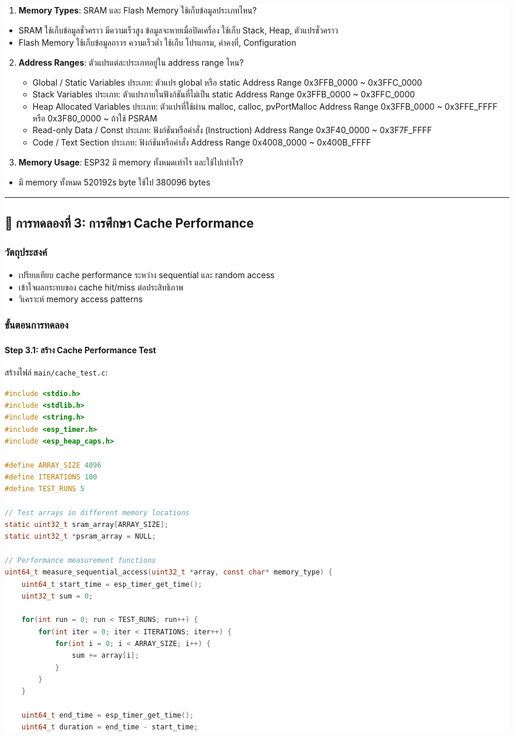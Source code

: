 1. **Memory Types**: SRAM และ Flash Memory ใช้เก็บข้อมูลประเภทไหน?

 - SRAM ใช้เก็บข้อมูลชั่วคราว มีความเร็วสูง ข้อมูลจะหายเมื่อปิดเครื่อง 	ใช้เก็บ Stack, Heap, ตัวแปรชั่วคราว
 - Flash Memory ใช้เก็บข้อมูลถาวร ความเร็วต่ำ ใช้เก็บ โปรแกรม, ค่าคงที่, Configuration
2. **Address Ranges**: ตัวแปรแต่ละประเภทอยู่ใน address range ไหน?

   - Global / Static Variables ประเภท: ตัวแปร global หรือ static Address Range  0x3FFB_0000 ~ 0x3FFC_0000
   - Stack Variables ประเภท: ตัวแปรภายในฟังก์ชันที่ไม่เป็น static Address Range 0x3FFB_0000 ~ 0x3FFC_0000
   - Heap Allocated Variables ประเภท: ตัวแปรที่ใช้ผ่าน malloc, calloc, pvPortMalloc Address Range 0x3FFB_0000 ~ 0x3FFE_FFFF หรือ 0x3F80_0000 ~ ถ้าใช้ PSRAM
   - Read-only Data / Const ประเภท: ฟังก์ชันหรือคำสั่ง (Instruction) Address Range 0x3F40_0000 ~ 0x3F7F_FFFF
   - Code / Text Section ประเภท: ฟังก์ชันหรือคำสั่ง Address Range 0x4008_0000 ~ 0x400B_FFFF
   
3. **Memory Usage**: ESP32 มี memory ทั้งหมดเท่าไร และใช้ไปเท่าไร?

 - มี memory ทั้งหมด 520192s byte ใช้ไป 380096 bytes
---

## 🔬 การทดลองที่ 3: การศึกษา Cache Performance

### วัตถุประสงค์
- เปรียบเทียบ cache performance ระหว่าง sequential และ random access
- เข้าใจผลกระทบของ cache hit/miss ต่อประสิทธิภาพ
- วิเคราะห์ memory access patterns

### ขั้นตอนการทดลอง

#### **Step 3.1: สร้าง Cache Performance Test**

สร้างไฟล์ `main/cache_test.c`:

```c
#include <stdio.h>
#include <stdlib.h>
#include <string.h>
#include <esp_timer.h>
#include <esp_heap_caps.h>

#define ARRAY_SIZE 4096
#define ITERATIONS 100
#define TEST_RUNS 5

// Test arrays in different memory locations
static uint32_t sram_array[ARRAY_SIZE];
static uint32_t *psram_array = NULL;

// Performance measurement functions
uint64_t measure_sequential_access(uint32_t *array, const char* memory_type) {
    uint64_t start_time = esp_timer_get_time();
    uint32_t sum = 0;
    
    for(int run = 0; run < TEST_RUNS; run++) {
        for(int iter = 0; iter < ITERATIONS; iter++) {
            for(int i = 0; i < ARRAY_SIZE; i++) {
                sum += array[i];
            }
        }
    }
    
    uint64_t end_time = esp_timer_get_time();
    uint64_t duration = end_time - start_time;
```